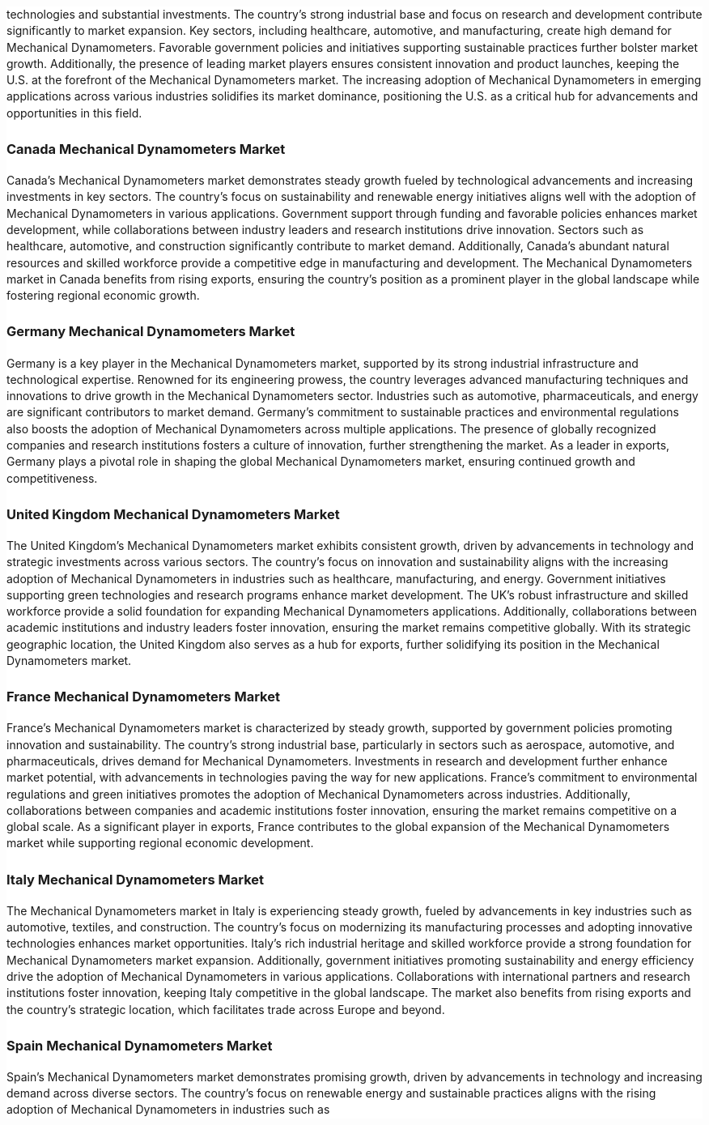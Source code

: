 technologies and substantial investments. The country&rsquo;s strong industrial base and focus on research and development contribute significantly to market expansion. Key sectors, including healthcare, automotive, and manufacturing, create high demand for Mechanical Dynamometers. Favorable government policies and initiatives supporting sustainable practices further bolster market growth. Additionally, the presence of leading market players ensures consistent innovation and product launches, keeping the U.S. at the forefront of the Mechanical Dynamometers market. The increasing adoption of Mechanical Dynamometers in emerging applications across various industries solidifies its market dominance, positioning the U.S. as a critical hub for advancements and opportunities in this field.</p><h3>Canada Mechanical Dynamometers Market</h3><p>Canada&rsquo;s Mechanical Dynamometers market demonstrates steady growth fueled by technological advancements and increasing investments in key sectors. The country&rsquo;s focus on sustainability and renewable energy initiatives aligns well with the adoption of Mechanical Dynamometers in various applications. Government support through funding and favorable policies enhances market development, while collaborations between industry leaders and research institutions drive innovation. Sectors such as healthcare, automotive, and construction significantly contribute to market demand. Additionally, Canada&rsquo;s abundant natural resources and skilled workforce provide a competitive edge in manufacturing and development. The Mechanical Dynamometers market in Canada benefits from rising exports, ensuring the country&rsquo;s position as a prominent player in the global landscape while fostering regional economic growth.</p><h3>Germany Mechanical Dynamometers Market</h3><p>Germany is a key player in the Mechanical Dynamometers market, supported by its strong industrial infrastructure and technological expertise. Renowned for its engineering prowess, the country leverages advanced manufacturing techniques and innovations to drive growth in the Mechanical Dynamometers sector. Industries such as automotive, pharmaceuticals, and energy are significant contributors to market demand. Germany&rsquo;s commitment to sustainable practices and environmental regulations also boosts the adoption of Mechanical Dynamometers across multiple applications. The presence of globally recognized companies and research institutions fosters a culture of innovation, further strengthening the market. As a leader in exports, Germany plays a pivotal role in shaping the global Mechanical Dynamometers market, ensuring continued growth and competitiveness.</p><h3>United Kingdom Mechanical Dynamometers Market</h3><p>The United Kingdom&rsquo;s Mechanical Dynamometers market exhibits consistent growth, driven by advancements in technology and strategic investments across various sectors. The country&rsquo;s focus on innovation and sustainability aligns with the increasing adoption of Mechanical Dynamometers in industries such as healthcare, manufacturing, and energy. Government initiatives supporting green technologies and research programs enhance market development. The UK&rsquo;s robust infrastructure and skilled workforce provide a solid foundation for expanding Mechanical Dynamometers applications. Additionally, collaborations between academic institutions and industry leaders foster innovation, ensuring the market remains competitive globally. With its strategic geographic location, the United Kingdom also serves as a hub for exports, further solidifying its position in the Mechanical Dynamometers market.</p><h3>France Mechanical Dynamometers Market</h3><p>France&rsquo;s Mechanical Dynamometers market is characterized by steady growth, supported by government policies promoting innovation and sustainability. The country&rsquo;s strong industrial base, particularly in sectors such as aerospace, automotive, and pharmaceuticals, drives demand for Mechanical Dynamometers. Investments in research and development further enhance market potential, with advancements in technologies paving the way for new applications. France&rsquo;s commitment to environmental regulations and green initiatives promotes the adoption of Mechanical Dynamometers across industries. Additionally, collaborations between companies and academic institutions foster innovation, ensuring the market remains competitive on a global scale. As a significant player in exports, France contributes to the global expansion of the Mechanical Dynamometers market while supporting regional economic development.</p><h3>Italy Mechanical Dynamometers Market</h3><p>The Mechanical Dynamometers market in Italy is experiencing steady growth, fueled by advancements in key industries such as automotive, textiles, and construction. The country&rsquo;s focus on modernizing its manufacturing processes and adopting innovative technologies enhances market opportunities. Italy&rsquo;s rich industrial heritage and skilled workforce provide a strong foundation for Mechanical Dynamometers market expansion. Additionally, government initiatives promoting sustainability and energy efficiency drive the adoption of Mechanical Dynamometers in various applications. Collaborations with international partners and research institutions foster innovation, keeping Italy competitive in the global landscape. The market also benefits from rising exports and the country&rsquo;s strategic location, which facilitates trade across Europe and beyond.</p><h3>Spain Mechanical Dynamometers Market</h3><p>Spain&rsquo;s Mechanical Dynamometers market demonstrates promising growth, driven by advancements in technology and increasing demand across diverse sectors. The country&rsquo;s focus on renewable energy and sustainable practices aligns with the rising adoption of Mechanical Dynamometers in industries such as